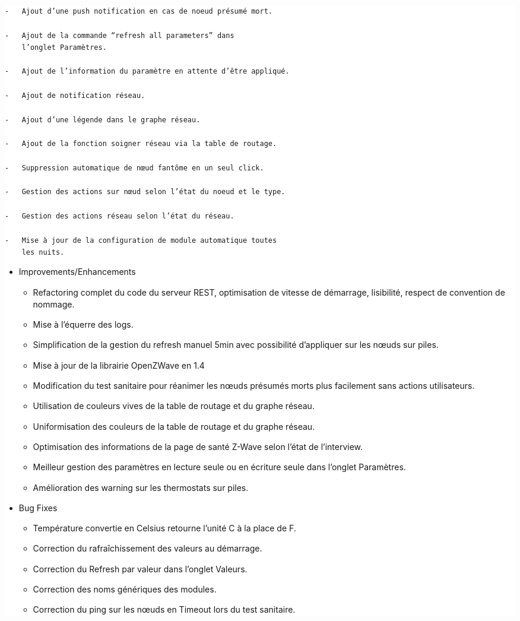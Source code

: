     -   Ajout d’une push notification en cas de noeud présumé mort.

    -   Ajout de la commande “refresh all parameters” dans
        l’onglet Paramètres.

    -   Ajout de l’information du paramètre en attente d’être appliqué.

    -   Ajout de notification réseau.

    -   Ajout d’une légende dans le graphe réseau.

    -   Ajout de la fonction soigner réseau via la table de routage.

    -   Suppression automatique de nœud fantôme en un seul click.

    -   Gestion des actions sur nœud selon l’état du noeud et le type.

    -   Gestion des actions réseau selon l’état du réseau.

    -   Mise à jour de la configuration de module automatique toutes
        les nuits.

-   Improvements/Enhancements

    -   Refactoring complet du code du serveur REST, optimisation de
        vitesse de démarrage, lisibilité, respect de convention
        de nommage.

    -   Mise à l’équerre des logs.

    -   Simplification de la gestion du refresh manuel 5min avec
        possibilité d’appliquer sur les nœuds sur piles.

    -   Mise à jour de la librairie OpenZWave en 1.4

    -   Modification du test sanitaire pour réanimer les nœuds présumés
        morts plus facilement sans actions utilisateurs.

    -   Utilisation de couleurs vives de la table de routage et du
        graphe réseau.

    -   Uniformisation des couleurs de la table de routage et du
        graphe réseau.

    -   Optimisation des informations de la page de santé Z-Wave selon
        l’état de l’interview.

    -   Meilleur gestion des paramètres en lecture seule ou en écriture
        seule dans l’onglet Paramètres.

    -   Amélioration des warning sur les thermostats sur piles.

-   Bug Fixes

    -   Température convertie en Celsius retourne l’unité C à la place
        de F.

    -   Correction du rafraîchissement des valeurs au démarrage.

    -   Correction du Refresh par valeur dans l’onglet Valeurs.

    -   Correction des noms génériques des modules.

    -   Correction du ping sur les nœuds en Timeout lors du
        test sanitaire.


